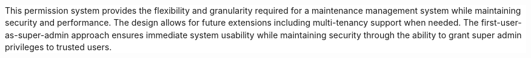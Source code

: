 This permission system provides the flexibility and granularity required for a maintenance management system while maintaining security and performance. The design allows for future extensions including multi-tenancy support when needed. The first-user-as-super-admin approach ensures immediate system usability while maintaining security through the ability to grant super admin privileges to trusted users. 